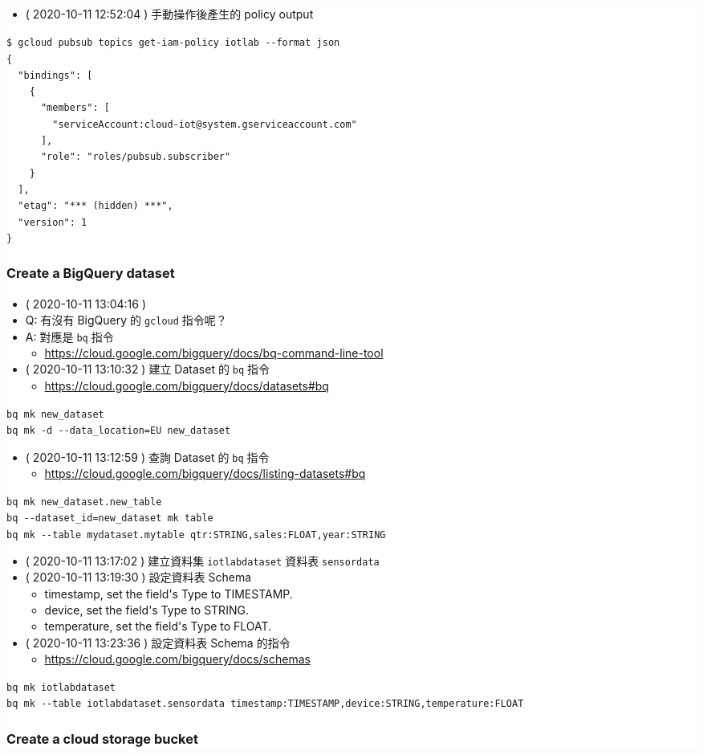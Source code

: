 - ( 2020-10-11 12:52:04 ) 手動操作後產生的 policy output

```
$ gcloud pubsub topics get-iam-policy iotlab --format json
{
  "bindings": [
    {
      "members": [
        "serviceAccount:cloud-iot@system.gserviceaccount.com"
      ],
      "role": "roles/pubsub.subscriber"
    }
  ],
  "etag": "*** (hidden) ***",
  "version": 1
}
```

### Create a BigQuery dataset

- ( 2020-10-11 13:04:16 )
- Q: 有沒有 BigQuery 的 `gcloud` 指令呢？
- A: 對應是 `bq` 指令
    - https://cloud.google.com/bigquery/docs/bq-command-line-tool
- ( 2020-10-11 13:10:32 ) 建立 Dataset 的 `bq` 指令
    - https://cloud.google.com/bigquery/docs/datasets#bq

```
bq mk new_dataset
bq mk -d --data_location=EU new_dataset
```

- ( 2020-10-11 13:12:59 ) 查詢 Dataset 的 `bq` 指令
    - https://cloud.google.com/bigquery/docs/listing-datasets#bq

```
bq mk new_dataset.new_table
bq --dataset_id=new_dataset mk table
bq mk --table mydataset.mytable qtr:STRING,sales:FLOAT,year:STRING
```

- ( 2020-10-11 13:17:02 ) 建立資料集 `iotlabdataset` 資料表 `sensordata`
- ( 2020-10-11 13:19:30 ) 設定資料表 Schema
    - timestamp, set the field's Type to TIMESTAMP.
    - device, set the field's Type to STRING.
    - temperature, set the field's Type to FLOAT.
- ( 2020-10-11 13:23:36 ) 設定資料表 Schema 的指令
    - https://cloud.google.com/bigquery/docs/schemas

```
bq mk iotlabdataset
bq mk --table iotlabdataset.sensordata timestamp:TIMESTAMP,device:STRING,temperature:FLOAT
```

### Create a cloud storage bucket
